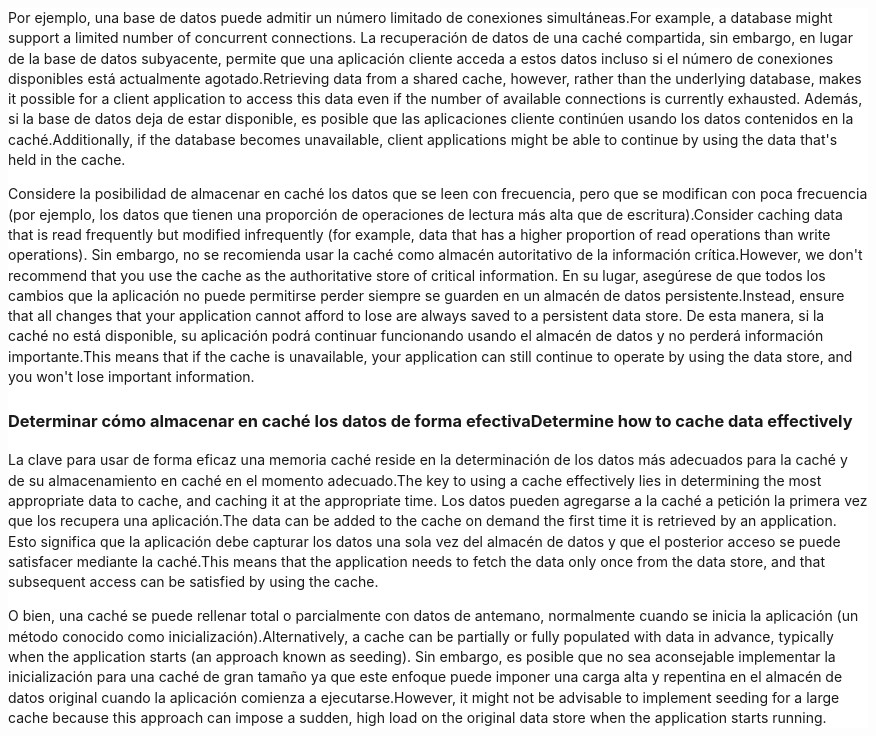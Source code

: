 <span data-ttu-id="52356-152">Por ejemplo, una base de datos puede admitir un número limitado de conexiones simultáneas.</span><span class="sxs-lookup"><span data-stu-id="52356-152">For example, a database might support a limited number of concurrent connections.</span></span> <span data-ttu-id="52356-153">La recuperación de datos de una caché compartida, sin embargo, en lugar de la base de datos subyacente, permite que una aplicación cliente acceda a estos datos incluso si el número de conexiones disponibles está actualmente agotado.</span><span class="sxs-lookup"><span data-stu-id="52356-153">Retrieving data from a shared cache, however, rather than the underlying database, makes it possible for a client application to access this data even if the number of available connections is currently exhausted.</span></span> <span data-ttu-id="52356-154">Además, si la base de datos deja de estar disponible, es posible que las aplicaciones cliente continúen usando los datos contenidos en la caché.</span><span class="sxs-lookup"><span data-stu-id="52356-154">Additionally, if the database becomes unavailable, client applications might be able to continue by using the data that's held in the cache.</span></span>

<span data-ttu-id="52356-155">Considere la posibilidad de almacenar en caché los datos que se leen con frecuencia, pero que se modifican con poca frecuencia (por ejemplo, los datos que tienen una proporción de operaciones de lectura más alta que de escritura).</span><span class="sxs-lookup"><span data-stu-id="52356-155">Consider caching data that is read frequently but modified infrequently (for example, data that has a higher proportion of read operations than write operations).</span></span> <span data-ttu-id="52356-156">Sin embargo, no se recomienda usar la caché como almacén autoritativo de la información crítica.</span><span class="sxs-lookup"><span data-stu-id="52356-156">However, we don't recommend that you use the cache as the authoritative store of critical information.</span></span> <span data-ttu-id="52356-157">En su lugar, asegúrese de que todos los cambios que la aplicación no puede permitirse perder siempre se guarden en un almacén de datos persistente.</span><span class="sxs-lookup"><span data-stu-id="52356-157">Instead, ensure that all changes that your application cannot afford to lose are always saved to a persistent data store.</span></span> <span data-ttu-id="52356-158">De esta manera, si la caché no está disponible, su aplicación podrá continuar funcionando usando el almacén de datos y no perderá información importante.</span><span class="sxs-lookup"><span data-stu-id="52356-158">This means that if the cache is unavailable, your application can still continue to operate by using the data store, and you won't lose important information.</span></span>

### <a name="determine-how-to-cache-data-effectively"></a><span data-ttu-id="52356-159">Determinar cómo almacenar en caché los datos de forma efectiva</span><span class="sxs-lookup"><span data-stu-id="52356-159">Determine how to cache data effectively</span></span>

<span data-ttu-id="52356-160">La clave para usar de forma eficaz una memoria caché reside en la determinación de los datos más adecuados para la caché y de su almacenamiento en caché en el momento adecuado.</span><span class="sxs-lookup"><span data-stu-id="52356-160">The key to using a cache effectively lies in determining the most appropriate data to cache, and caching it at the appropriate time.</span></span> <span data-ttu-id="52356-161">Los datos pueden agregarse a la caché a petición la primera vez que los recupera una aplicación.</span><span class="sxs-lookup"><span data-stu-id="52356-161">The data can be added to the cache on demand the first time it is retrieved by an application.</span></span> <span data-ttu-id="52356-162">Esto significa que la aplicación debe capturar los datos una sola vez del almacén de datos y que el posterior acceso se puede satisfacer mediante la caché.</span><span class="sxs-lookup"><span data-stu-id="52356-162">This means that the application needs to fetch the data only once from the data store, and that subsequent access can be satisfied by using the cache.</span></span>

<span data-ttu-id="52356-163">O bien, una caché se puede rellenar total o parcialmente con datos de antemano, normalmente cuando se inicia la aplicación (un método conocido como inicialización).</span><span class="sxs-lookup"><span data-stu-id="52356-163">Alternatively, a cache can be partially or fully populated with data in advance, typically when the application starts (an approach known as seeding).</span></span> <span data-ttu-id="52356-164">Sin embargo, es posible que no sea aconsejable implementar la inicialización para una caché de gran tamaño ya que este enfoque puede imponer una carga alta y repentina en el almacén de datos original cuando la aplicación comienza a ejecutarse.</span><span class="sxs-lookup"><span data-stu-id="52356-164">However, it might not be advisable to implement seeding for a large cache because this approach can impose a sudden, high load on the original data store when the application starts running.</span></span>
